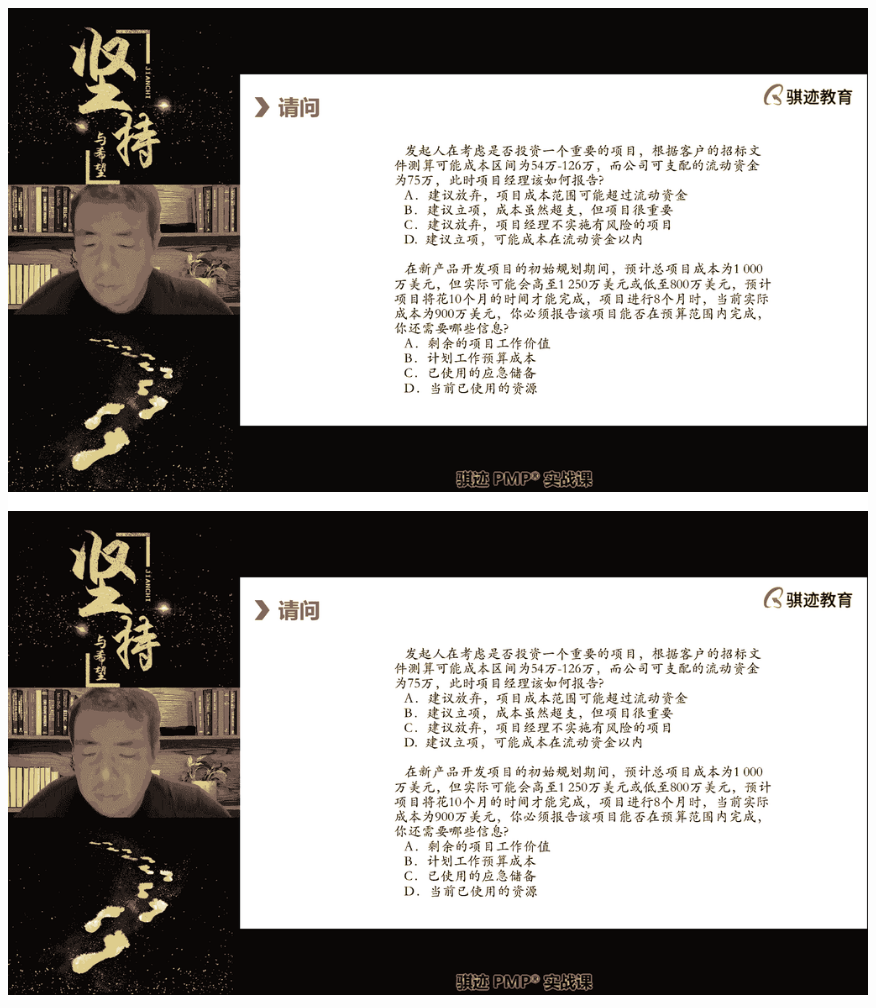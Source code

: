 ![](img/478a294962a7bdc2f96c59ff78297ad3_341.png)

![](img/478a294962a7bdc2f96c59ff78297ad3_342.png)
